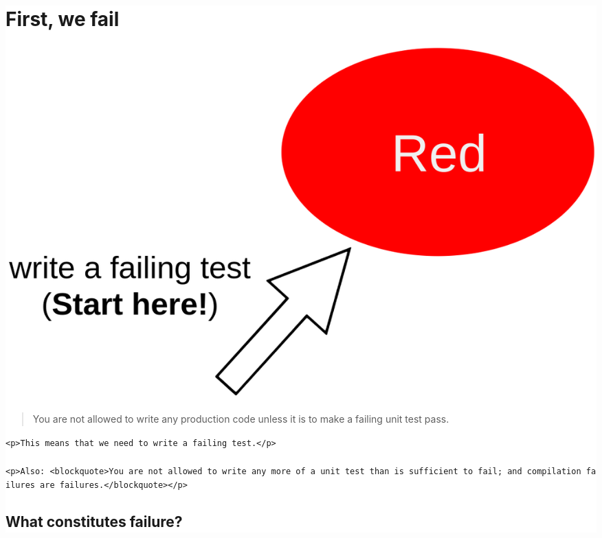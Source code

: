# First, we fail

<div class="sidebar rgr"><img src="./resources/red.png"></div>

<div class="rgr-text">
	<blockquote>You are not allowed to write any production code unless it is to make a failing unit test pass.</blockquote>

	<p>This means that we need to write a failing test.</p>

	<p>Also: <blockquote>You are not allowed to write any more of a unit test than is sufficient to fail; and compilation failures are failures.</blockquote></p>
</div>

## What constitutes failure?
